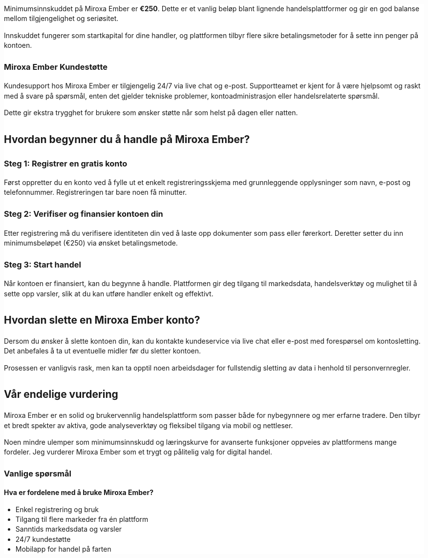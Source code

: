 Minimumsinnskuddet på Miroxa Ember er **€250**. Dette er et vanlig beløp blant lignende handelsplattformer og gir en god balanse mellom tilgjengelighet og seriøsitet.

Innskuddet fungerer som startkapital for dine handler, og plattformen tilbyr flere sikre betalingsmetoder for å sette inn penger på kontoen.

### Miroxa Ember Kundestøtte

Kundesupport hos Miroxa Ember er tilgjengelig 24/7 via live chat og e-post. Supportteamet er kjent for å være hjelpsomt og raskt med å svare på spørsmål, enten det gjelder tekniske problemer, kontoadministrasjon eller handelsrelaterte spørsmål.

Dette gir ekstra trygghet for brukere som ønsker støtte når som helst på dagen eller natten.

## Hvordan begynner du å handle på Miroxa Ember?

### Steg 1: Registrer en gratis konto

Først oppretter du en konto ved å fylle ut et enkelt registreringsskjema med grunnleggende opplysninger som navn, e-post og telefonnummer. Registreringen tar bare noen få minutter.

### Steg 2: Verifiser og finansier kontoen din

Etter registrering må du verifisere identiteten din ved å laste opp dokumenter som pass eller førerkort. Deretter setter du inn minimumsbeløpet (€250) via ønsket betalingsmetode.

### Steg 3: Start handel

Når kontoen er finansiert, kan du begynne å handle. Plattformen gir deg tilgang til markedsdata, handelsverktøy og mulighet til å sette opp varsler, slik at du kan utføre handler enkelt og effektivt.

## Hvordan slette en Miroxa Ember konto?

Dersom du ønsker å slette kontoen din, kan du kontakte kundeservice via live chat eller e-post med forespørsel om kontosletting. Det anbefales å ta ut eventuelle midler før du sletter kontoen.

Prosessen er vanligvis rask, men kan ta opptil noen arbeidsdager for fullstendig sletting av data i henhold til personvernregler.

## Vår endelige vurdering

Miroxa Ember er en solid og brukervennlig handelsplattform som passer både for nybegynnere og mer erfarne tradere. Den tilbyr et bredt spekter av aktiva, gode analyseverktøy og fleksibel tilgang via mobil og nettleser.

Noen mindre ulemper som minimumsinnskudd og læringskurve for avanserte funksjoner oppveies av plattformens mange fordeler. Jeg vurderer Miroxa Ember som et trygt og pålitelig valg for digital handel.

### Vanlige spørsmål

**Hva er fordelene med å bruke Miroxa Ember?**  
- Enkel registrering og bruk  
- Tilgang til flere markeder fra én plattform  
- Sanntids markedsdata og varsler  
- 24/7 kundestøtte  
- Mobilapp for handel på farten
